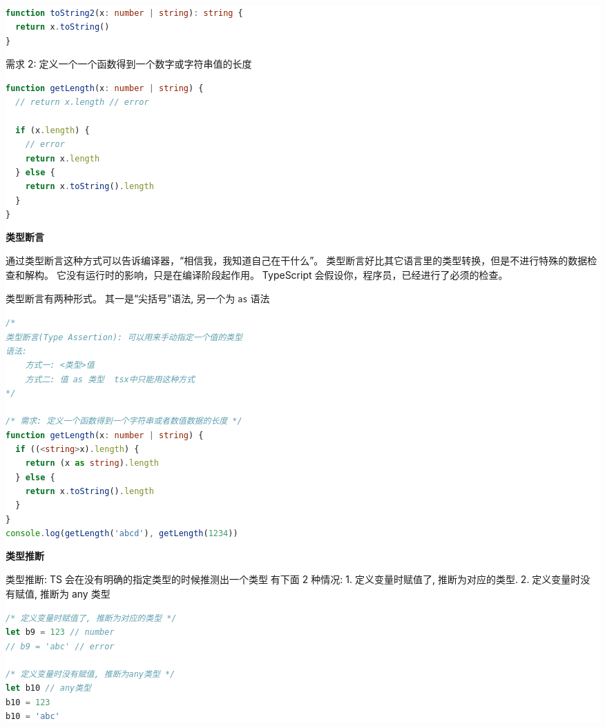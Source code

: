 ```typescript
function toString2(x: number | string): string {
  return x.toString()
}
```

需求 2: 定义一个一个函数得到一个数字或字符串值的长度

```typescript
function getLength(x: number | string) {
  // return x.length // error

  if (x.length) {
    // error
    return x.length
  } else {
    return x.toString().length
  }
}
```

**类型断言**

通过类型断言这种方式可以告诉编译器，“相信我，我知道自己在干什么”。 类型断言好比其它语言里的类型转换，但是不进行特殊的数据检查和解构。 它没有运行时的影响，只是在编译阶段起作用。 TypeScript 会假设你，程序员，已经进行了必须的检查。

类型断言有两种形式。 其一是“尖括号”语法, 另一个为 `as` 语法

```typescript
/*
类型断言(Type Assertion): 可以用来手动指定一个值的类型
语法:
    方式一: <类型>值
    方式二: 值 as 类型  tsx中只能用这种方式
*/

/* 需求: 定义一个函数得到一个字符串或者数值数据的长度 */
function getLength(x: number | string) {
  if ((<string>x).length) {
    return (x as string).length
  } else {
    return x.toString().length
  }
}
console.log(getLength('abcd'), getLength(1234))
```

**类型推断**

类型推断: TS 会在没有明确的指定类型的时候推测出一个类型
有下面 2 种情况: 1. 定义变量时赋值了, 推断为对应的类型. 2. 定义变量时没有赋值, 推断为 any 类型

```typescript
/* 定义变量时赋值了, 推断为对应的类型 */
let b9 = 123 // number
// b9 = 'abc' // error

/* 定义变量时没有赋值, 推断为any类型 */
let b10 // any类型
b10 = 123
b10 = 'abc'
```
